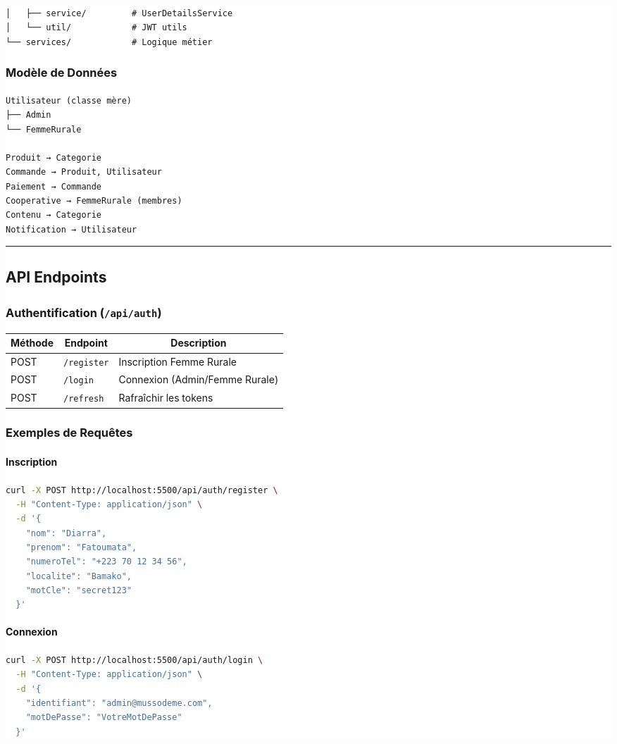 ```
│   ├── service/         # UserDetailsService
│   └── util/            # JWT utils
└── services/            # Logique métier
```

### **Modèle de Données**
```
Utilisateur (classe mère)
├── Admin
└── FemmeRurale

Produit → Categorie
Commande → Produit, Utilisateur
Paiement → Commande
Cooperative → FemmeRurale (membres)
Contenu → Categorie
Notification → Utilisateur
```

---

##  API Endpoints

### **Authentification (`/api/auth`)**
| Méthode | Endpoint | Description |
|---------|----------|-------------|
| POST | `/register` | Inscription Femme Rurale |
| POST | `/login` | Connexion (Admin/Femme Rurale) |
| POST | `/refresh` | Rafraîchir les tokens |

### **Exemples de Requêtes**

#### **Inscription**
```bash
curl -X POST http://localhost:5500/api/auth/register \
  -H "Content-Type: application/json" \
  -d '{
    "nom": "Diarra",
    "prenom": "Fatoumata",
    "numeroTel": "+223 70 12 34 56",
    "localite": "Bamako",
    "motCle": "secret123"
  }'
```

#### **Connexion**
```bash
curl -X POST http://localhost:5500/api/auth/login \
  -H "Content-Type: application/json" \
  -d '{
    "identifiant": "admin@mussodeme.com",
    "motDePasse": "VotreMotDePasse"
  }'
```
